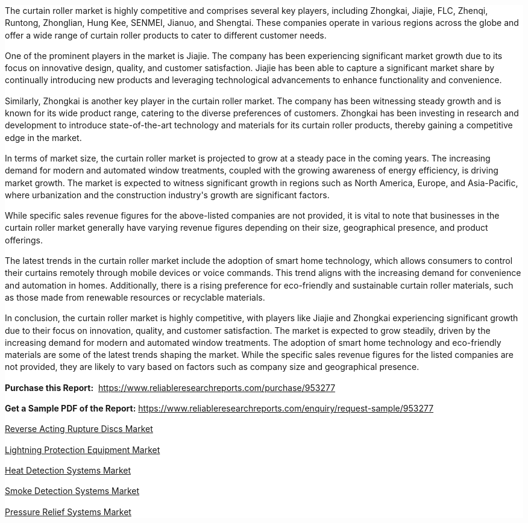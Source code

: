 <p><p>The curtain roller market is highly competitive and comprises several key players, including Zhongkai, Jiajie, FLC, Zhenqi, Runtong, Zhonglian, Hung Kee, SENMEI, Jianuo, and Shengtai. These companies operate in various regions across the globe and offer a wide range of curtain roller products to cater to different customer needs.</p><p>One of the prominent players in the market is Jiajie. The company has been experiencing significant market growth due to its focus on innovative design, quality, and customer satisfaction. Jiajie has been able to capture a significant market share by continually introducing new products and leveraging technological advancements to enhance functionality and convenience.</p><p>Similarly, Zhongkai is another key player in the curtain roller market. The company has been witnessing steady growth and is known for its wide product range, catering to the diverse preferences of customers. Zhongkai has been investing in research and development to introduce state-of-the-art technology and materials for its curtain roller products, thereby gaining a competitive edge in the market.</p><p>In terms of market size, the curtain roller market is projected to grow at a steady pace in the coming years. The increasing demand for modern and automated window treatments, coupled with the growing awareness of energy efficiency, is driving market growth. The market is expected to witness significant growth in regions such as North America, Europe, and Asia-Pacific, where urbanization and the construction industry's growth are significant factors.</p><p>While specific sales revenue figures for the above-listed companies are not provided, it is vital to note that businesses in the curtain roller market generally have varying revenue figures depending on their size, geographical presence, and product offerings.</p><p>The latest trends in the curtain roller market include the adoption of smart home technology, which allows consumers to control their curtains remotely through mobile devices or voice commands. This trend aligns with the increasing demand for convenience and automation in homes. Additionally, there is a rising preference for eco-friendly and sustainable curtain roller materials, such as those made from renewable resources or recyclable materials.</p><p>In conclusion, the curtain roller market is highly competitive, with players like Jiajie and Zhongkai experiencing significant growth due to their focus on innovation, quality, and customer satisfaction. The market is expected to grow steadily, driven by the increasing demand for modern and automated window treatments. The adoption of smart home technology and eco-friendly materials are some of the latest trends shaping the market. While the specific sales revenue figures for the listed companies are not provided, they are likely to vary based on factors such as company size and geographical presence.</p></p>
<p><strong>Purchase this Report:</strong>&nbsp;&nbsp;<a href="https://www.reliableresearchreports.com/purchase/953277">https://www.reliableresearchreports.com/purchase/953277</a></p>
<p></p>
<p><strong>Get a Sample PDF of the Report:</strong>&nbsp;<a href="https://www.reliableresearchreports.com/enquiry/request-sample/953277">https://www.reliableresearchreports.com/enquiry/request-sample/953277</a></p>
<p><p><a href="https://github.com/GroverBarry/Market-Research-Report-List-3/blob/main/reverse-acting-rupture-discs-market.md">Reverse Acting Rupture Discs Market</a></p><p><a href="https://github.com/RoccoManning/Market-Research-Report-List-3/blob/main/lightning-protection-equipment-market.md">Lightning Protection Equipment Market</a></p><p><a href="https://github.com/RichRobinson5/Market-Research-Report-List-3/blob/main/heat-detection-systems-market.md">Heat Detection Systems Market</a></p><p><a href="https://github.com/RickHolmes3/Market-Research-Report-List-2/blob/main/smoke-detection-systems-market.md">Smoke Detection Systems Market</a></p><p><a href="https://github.com/NorbertYates/Market-Research-Report-List-3/blob/main/pressure-relief-systems-market.md">Pressure Relief Systems Market</a></p></p>